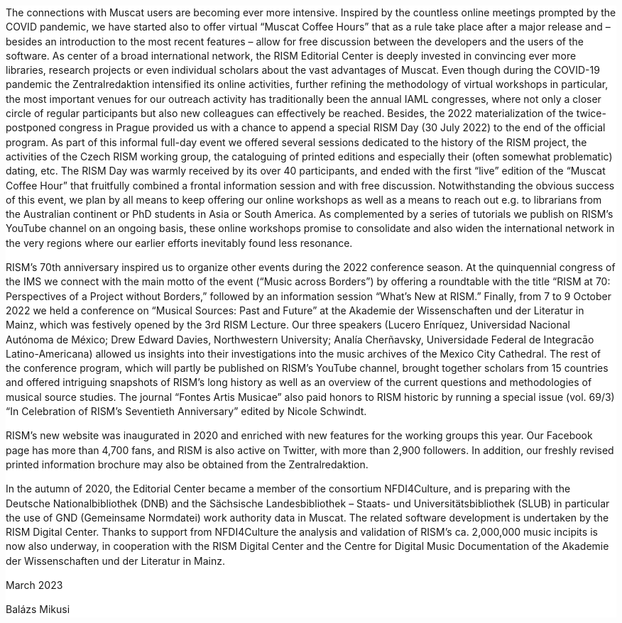 The connections with Muscat users are becoming ever more intensive. Inspired by the countless online meetings prompted by the COVID pandemic, we have started also to offer virtual “Muscat Coffee Hours” that as a rule take place after a major release and – besides an introduction to the most recent features – allow for free discussion between the developers and the users of the software. As center of a broad international network, the RISM Editorial Center is deeply invested in convincing ever more libraries, research projects or even individual scholars about the vast advantages of Muscat. Even though during the COVID-19 pandemic the Zentralredaktion intensified its online activities, further refining the methodology of virtual workshops in particular, the most important venues for our outreach activity has traditionally been the annual IAML congresses, where not only a closer circle of regular participants but also new colleagues can effectively be reached. Besides, the 2022 materialization of the twice-postponed congress in Prague provided us with a chance to append a special RISM Day (30 July 2022) to the end of the official program. As part of this informal full-day event we offered several sessions dedicated to the history of the RISM project, the activities of the Czech RISM working group, the cataloguing of printed editions and especially their (often somewhat problematic) dating, etc. The RISM Day was warmly received by its over 40 participants, and ended with the first “live” edition of the “Muscat Coffee Hour” that fruitfully combined a frontal information session and with free discussion. Notwithstanding the obvious success of this event, we plan by all means to keep offering our online workshops as well as a means to reach out e.g. to librarians from the Australian continent or PhD students in Asia or South America. As complemented by a series of tutorials we publish on RISM’s YouTube channel on an ongoing basis, these online workshops promise to consolidate and also widen the international network in the very regions where our earlier efforts inevitably found less resonance.

RISM’s 70th anniversary inspired us to organize other events during the 2022 conference season. At the quinquennial congress of the IMS we connect with the main motto of the event (“Music across Borders”) by offering a roundtable with the title “RISM at 70: Perspectives of a Project without Borders,” followed by an information session “What’s New at RISM.” Finally, from 7 to 9 October 2022 we held a conference on “Musical Sources: Past and Future” at the Akademie der Wissenschaften und der Literatur in Mainz, which was festively opened by the 3rd RISM Lecture. Our three speakers (Lucero Enríquez, Universidad Nacional Autónoma de México; Drew Edward Davies, Northwestern University; Analía Cherñavsky, Universidade Federal de Integracāo Latino-Americana) allowed us insights into their investigations into the music archives of the Mexico City Cathedral. The rest of the conference program, which will partly be published on RISM’s YouTube channel, brought together scholars from 15 countries and offered intriguing snapshots of RISM’s long history as well as an overview of the current questions and methodologies of musical source studies. The journal “Fontes Artis Musicae” also paid honors to RISM historic by running a special issue (vol. 69/3) “In Celebration of RISM’s Seventieth Anniversary” edited by Nicole Schwindt.

RISM’s new website was inaugurated in 2020 and enriched with new features for the working groups this year. Our Facebook page has more than 4,700 fans, and RISM is also active on Twitter, with more than 2,900 followers. In addition, our freshly revised printed information brochure may also be obtained from the Zentralredaktion.

In the autumn of 2020, the Editorial Center became a member of the consortium NFDI4Culture, and is preparing with the Deutsche Nationalbibliothek (DNB) and the Sächsische Landesbibliothek – Staats- und Universitätsbibliothek (SLUB) in particular the use of GND (Gemeinsame Normdatei) work authority data in Muscat. The related software development is undertaken by the RISM Digital Center. Thanks to support from NFDI4Culture the analysis and validation of RISM’s ca. 2,000,000 music incipits is now also underway, in cooperation with the RISM Digital Center and the Centre for Digital Music Documentation of the Akademie der Wissenschaften und der Literatur in Mainz.

March 2023

Balázs Mikusi
